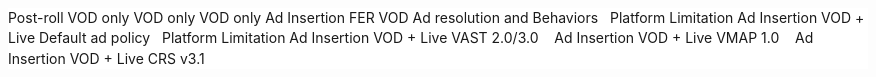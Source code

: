    <td colname="col3"> Post-roll </td> 
   <td colname="col4" align="center" valign="middle"> VOD only </td> 
   <td colname="col5" align="center" valign="middle"> VOD only </td> 
   <td colname="col7" align="center" valign="middle"> VOD only </td> 
  </tr> 
  <tr> 
   <td colname="col1"> Ad Insertion </td> 
   <td colname="col2"> FER VOD </td> 
   <td colname="col3"> Ad resolution and Behaviors </td> 
   <td colname="col4" align="center" valign="middle"><img href="assets/supported15.png" id="image_50B39029B40249E5B10A055A67FF8009" /> </td> 
   <td colname="col5" align="center" valign="middle"><img href="assets/supported15.png" id="image_B6F965BAA6984F6181B0F79EA372B63B" /> </td> 
   <td colname="col7" align="center" valign="middle"> Platform Limitation </td> 
  </tr> 
  <tr> 
   <td colname="col1"> Ad Insertion </td> 
   <td colname="col2"> VOD + Live </td> 
   <td colname="col3"> Default ad policy </td> 
   <td colname="col4" align="center" valign="middle"><img href="assets/supported15.png" id="image_F2392134D65149C1855547103705D7AA" /> </td> 
   <td colname="col5" align="center" valign="middle"><img href="assets/supported15.png" id="image_08C6BF8CA5DD429EAE36548CBAEA0BE2" /> </td> 
   <td colname="col7" align="center" valign="middle"> Platform Limitation </td> 
  </tr> 
  <tr> 
   <td colname="col1"> Ad Insertion </td> 
   <td colname="col2"> VOD + Live </td> 
   <td colname="col3"> VAST 2.0/3.0 </td> 
   <td colname="col4" align="center" valign="middle"><img href="assets/supported15.png" id="image_3CC1EC05EDE346FAAE410CFE85FBEE9D" /> </td> 
   <td colname="col5" align="center" valign="middle"><img href="assets/supported15.png" id="image_376FEED608D74999B54DAD5DF6E76783" /> </td> 
   <td colname="col7" align="center" valign="middle"><img href="assets/supported15.png" id="image_556C470A74EB4002A84A4CA69A32669E" /> </td> 
  </tr> 
  <tr> 
   <td colname="col1"> Ad Insertion </td> 
   <td colname="col2"> VOD + Live </td> 
   <td colname="col3"> VMAP 1.0 </td> 
   <td colname="col4" align="center" valign="middle"><img href="assets/supported15.png" id="image_BE7ACBA0EB7841158360F6EA9E2B8BB1" /> </td> 
   <td colname="col5" align="center" valign="middle"><img href="assets/supported15.png" id="image_096B55A6D61844FE9818650FBB6F3275" /> </td> 
   <td colname="col7" align="center" valign="middle"><img href="assets/supported15.png" id="image_892698FFA2CA4EE18FBD027A759FE6A0" /> </td> 
  </tr> 
  <tr> 
   <td colname="col1"> Ad Insertion </td> 
   <td colname="col2"> VOD + Live </td> 
   <td colname="col3"> CRS v3.1 </td> 
   <td colname="col4" align="center" valign="middle"><img href="assets/supported15.png" id="image_85561023E50343B98E6E6C2B2074C913" /> </td> 
   <td colname="col5" align="center" valign="middle"><img href="assets/supported15.png" id="image_7A2C776CB9274AF7AD123027B2FA2A55" /> </td> 
   <td colname="col7" align="center" valign="middle"><img href="assets/supported15.png" id="image_D794D76DADE747A9BC839B37E32ECBAD" /> </td> 
  </tr> 
 </tbody> 
</table>

